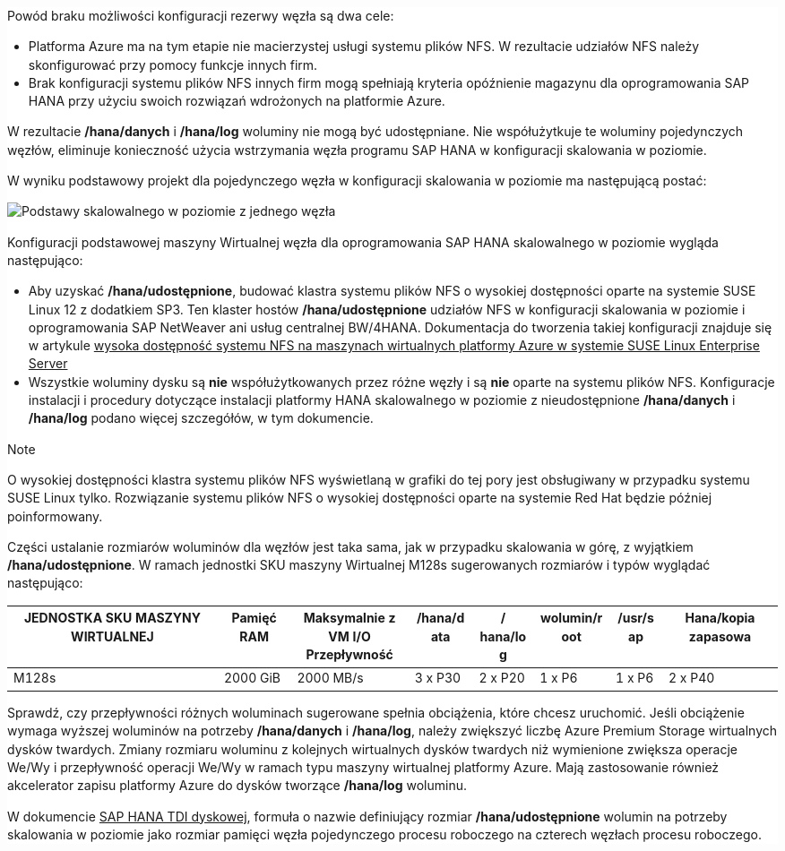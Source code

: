 Powód braku możliwości konfiguracji rezerwy węzła są dwa cele:

- Platforma Azure ma na tym etapie nie macierzystej usługi systemu plików NFS. W rezultacie udziałów NFS należy skonfigurować przy pomocy funkcje innych firm.
- Brak konfiguracji systemu plików NFS innych firm mogą spełniają kryteria opóźnienie magazynu dla oprogramowania SAP HANA przy użyciu swoich rozwiązań wdrożonych na platformie Azure.

W rezultacie **/hana/danych** i **/hana/log** woluminy nie mogą być udostępniane. Nie współużytkuje te woluminy pojedynczych węzłów, eliminuje konieczność użycia wstrzymania węzła programu SAP HANA w konfiguracji skalowania w poziomie.

W wyniku podstawowy projekt dla pojedynczego węzła w konfiguracji skalowania w poziomie ma następującą postać:

![Podstawy skalowalnego w poziomie z jednego węzła](media/hana-vm-operations/scale-out-basics.PNG)

Konfiguracji podstawowej maszyny Wirtualnej węzła dla oprogramowania SAP HANA skalowalnego w poziomie wygląda następująco:

- Aby uzyskać **/hana/udostępnione**, budować klastra systemu plików NFS o wysokiej dostępności oparte na systemie SUSE Linux 12 z dodatkiem SP3. Ten klaster hostów **/hana/udostępnione** udziałów NFS w konfiguracji skalowania w poziomie i oprogramowania SAP NetWeaver ani usług centralnej BW/4HANA. Dokumentacja do tworzenia takiej konfiguracji znajduje się w artykule [wysoka dostępność systemu NFS na maszynach wirtualnych platformy Azure w systemie SUSE Linux Enterprise Server](https://docs.microsoft.com/azure/virtual-machines/workloads/sap/high-availability-guide-suse-nfs)
- Wszystkie woluminy dysku są **nie** współużytkowanych przez różne węzły i są **nie** oparte na systemu plików NFS. Konfiguracje instalacji i procedury dotyczące instalacji platformy HANA skalowalnego w poziomie z nieudostępnione **/hana/danych** i **/hana/log** podano więcej szczegółów, w tym dokumencie.

>[!NOTE]
>O wysokiej dostępności klastra systemu plików NFS wyświetlaną w grafiki do tej pory jest obsługiwany w przypadku systemu SUSE Linux tylko. Rozwiązanie systemu plików NFS o wysokiej dostępności oparte na systemie Red Hat będzie później poinformowany.

Części ustalanie rozmiarów woluminów dla węzłów jest taka sama, jak w przypadku skalowania w górę, z wyjątkiem **/hana/udostępnione**. W ramach jednostki SKU maszyny Wirtualnej M128s sugerowanych rozmiarów i typów wyglądać następująco:

| JEDNOSTKA SKU MASZYNY WIRTUALNEJ | Pamięć RAM | Maksymalnie z VM I/O<br /> Przepływność | /hana/data | / hana/log | wolumin/root | /usr/sap | Hana/kopia zapasowa |
| --- | --- | --- | --- | --- | --- | --- | --- |
| M128s | 2000 GiB | 2000 MB/s |3 x P30 | 2 x P20 | 1 x P6 | 1 x P6 | 2 x P40 |


Sprawdź, czy przepływności różnych woluminach sugerowane spełnia obciążenia, które chcesz uruchomić. Jeśli obciążenie wymaga wyższej woluminów na potrzeby **/hana/danych** i **/hana/log**, należy zwiększyć liczbę Azure Premium Storage wirtualnych dysków twardych. Zmiany rozmiaru woluminu z kolejnych wirtualnych dysków twardych niż wymienione zwiększa operacje We/Wy i przepływność operacji We/Wy w ramach typu maszyny wirtualnej platformy Azure. Mają zastosowanie również akcelerator zapisu platformy Azure do dysków tworzące **/hana/log** woluminu.
 
W dokumencie [SAP HANA TDI dyskowej](https://www.sap.com/documents/2015/03/74cdb554-5a7c-0010-82c7-eda71af511fa.html), formuła o nazwie definiujący rozmiar **/hana/udostępnione** wolumin na potrzeby skalowania w poziomie jako rozmiar pamięci węzła pojedynczego procesu roboczego na czterech węzłach procesu roboczego.
